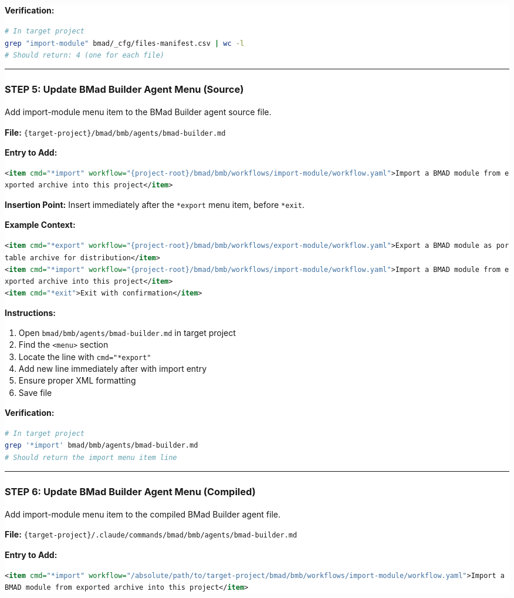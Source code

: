 **Verification:**
```bash
# In target project
grep "import-module" bmad/_cfg/files-manifest.csv | wc -l
# Should return: 4 (one for each file)
```

---

### STEP 5: Update BMad Builder Agent Menu (Source)

Add import-module menu item to the BMad Builder agent source file.

**File:** `{target-project}/bmad/bmb/agents/bmad-builder.md`

**Entry to Add:**
```xml
<item cmd="*import" workflow="{project-root}/bmad/bmb/workflows/import-module/workflow.yaml">Import a BMAD module from exported archive into this project</item>
```

**Insertion Point:**
Insert immediately after the `*export` menu item, before `*exit`.

**Example Context:**
```xml
<item cmd="*export" workflow="{project-root}/bmad/bmb/workflows/export-module/workflow.yaml">Export a BMAD module as portable archive for distribution</item>
<item cmd="*import" workflow="{project-root}/bmad/bmb/workflows/import-module/workflow.yaml">Import a BMAD module from exported archive into this project</item>
<item cmd="*exit">Exit with confirmation</item>
```

**Instructions:**
1. Open `bmad/bmb/agents/bmad-builder.md` in target project
2. Find the `<menu>` section
3. Locate the line with `cmd="*export"`
4. Add new line immediately after with import entry
5. Ensure proper XML formatting
6. Save file

**Verification:**
```bash
# In target project
grep '*import' bmad/bmb/agents/bmad-builder.md
# Should return the import menu item line
```

---

### STEP 6: Update BMad Builder Agent Menu (Compiled)

Add import-module menu item to the compiled BMad Builder agent file.

**File:** `{target-project}/.claude/commands/bmad/bmb/agents/bmad-builder.md`

**Entry to Add:**
```xml
<item cmd="*import" workflow="/absolute/path/to/target-project/bmad/bmb/workflows/import-module/workflow.yaml">Import a BMAD module from exported archive into this project</item>
```
